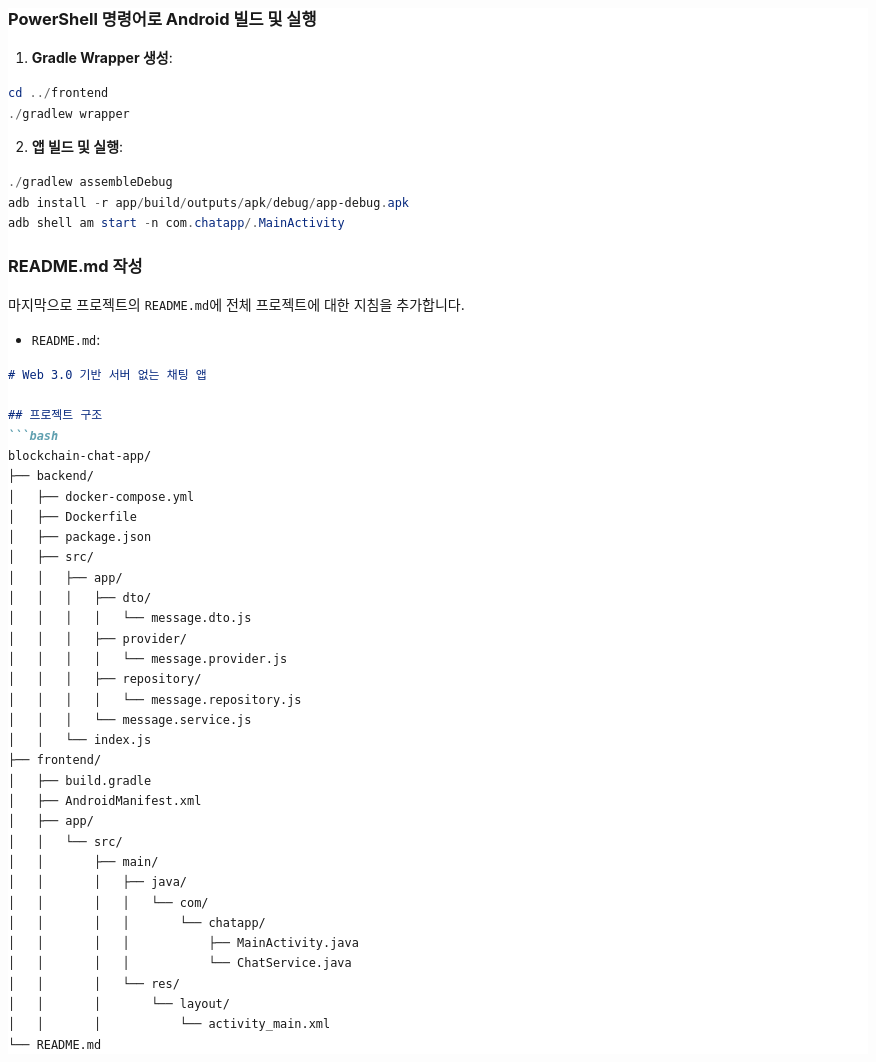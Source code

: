 ### PowerShell 명령어로 Android 빌드 및 실행
1. **Gradle Wrapper 생성**:
```powershell
cd ../frontend
./gradlew wrapper
```

2. **앱 빌드 및 실행**:
```powershell
./gradlew assembleDebug
adb install -r app/build/outputs/apk/debug/app-debug.apk
adb shell am start -n com.chatapp/.MainActivity
```

### README.md 작성
마지막으로 프로젝트의 `README.md`에 전체 프로젝트에 대한 지침을 추가합니다.

- `README.md`:
```markdown
# Web 3.0 기반 서버 없는 채팅 앱

## 프로젝트 구조
```bash
blockchain-chat-app/
├── backend/
│   ├── docker-compose.yml
│   ├── Dockerfile
│   ├── package.json
│   ├── src/
│   │   ├── app/
│   │   │   ├── dto/
│   │   │   │   └── message.dto.js
│   │   │   ├── provider/
│   │   │   │   └── message.provider.js
│   │   │   ├── repository/
│   │   │   │   └── message.repository.js
│   │   │   └── message.service.js
│   │   └── index.js
├── frontend/
│   ├── build.gradle
│   ├── AndroidManifest.xml
│   ├── app/
│   │   └── src/
│   │       ├── main/
│   │       │   ├── java/
│   │       │   │   └── com/
│   │       │   │       └── chatapp/
│   │       │   │           ├── MainActivity.java
│   │       │   │           └── ChatService.java
│   │       │   └── res/
│   │       │       └── layout/
│   │       │           └── activity_main.xml
└── README.md
```
